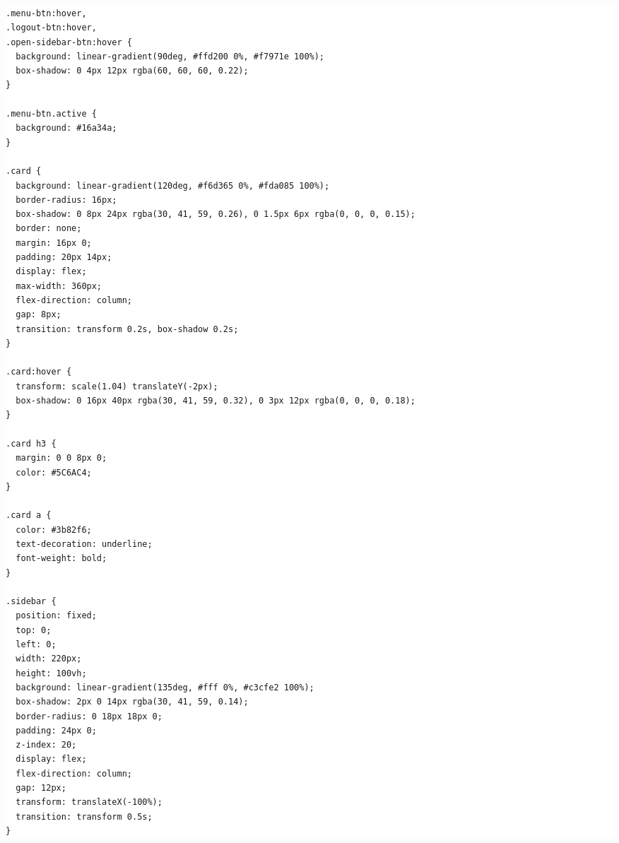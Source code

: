     .menu-btn:hover,
    .logout-btn:hover,
    .open-sidebar-btn:hover {
      background: linear-gradient(90deg, #ffd200 0%, #f7971e 100%);
      box-shadow: 0 4px 12px rgba(60, 60, 60, 0.22);
    }

    .menu-btn.active {
      background: #16a34a;
    }

    .card {
      background: linear-gradient(120deg, #f6d365 0%, #fda085 100%);
      border-radius: 16px;
      box-shadow: 0 8px 24px rgba(30, 41, 59, 0.26), 0 1.5px 6px rgba(0, 0, 0, 0.15);
      border: none;
      margin: 16px 0;
      padding: 20px 14px;
      display: flex;
      max-width: 360px;
      flex-direction: column;
      gap: 8px;
      transition: transform 0.2s, box-shadow 0.2s;
    }

    .card:hover {
      transform: scale(1.04) translateY(-2px);
      box-shadow: 0 16px 40px rgba(30, 41, 59, 0.32), 0 3px 12px rgba(0, 0, 0, 0.18);
    }

    .card h3 {
      margin: 0 0 8px 0;
      color: #5C6AC4;
    }

    .card a {
      color: #3b82f6;
      text-decoration: underline;
      font-weight: bold;
    }

    .sidebar {
      position: fixed;
      top: 0;
      left: 0;
      width: 220px;
      height: 100vh;
      background: linear-gradient(135deg, #fff 0%, #c3cfe2 100%);
      box-shadow: 2px 0 14px rgba(30, 41, 59, 0.14);
      border-radius: 0 18px 18px 0;
      padding: 24px 0;
      z-index: 20;
      display: flex;
      flex-direction: column;
      gap: 12px;
      transform: translateX(-100%);
      transition: transform 0.5s;
    }
